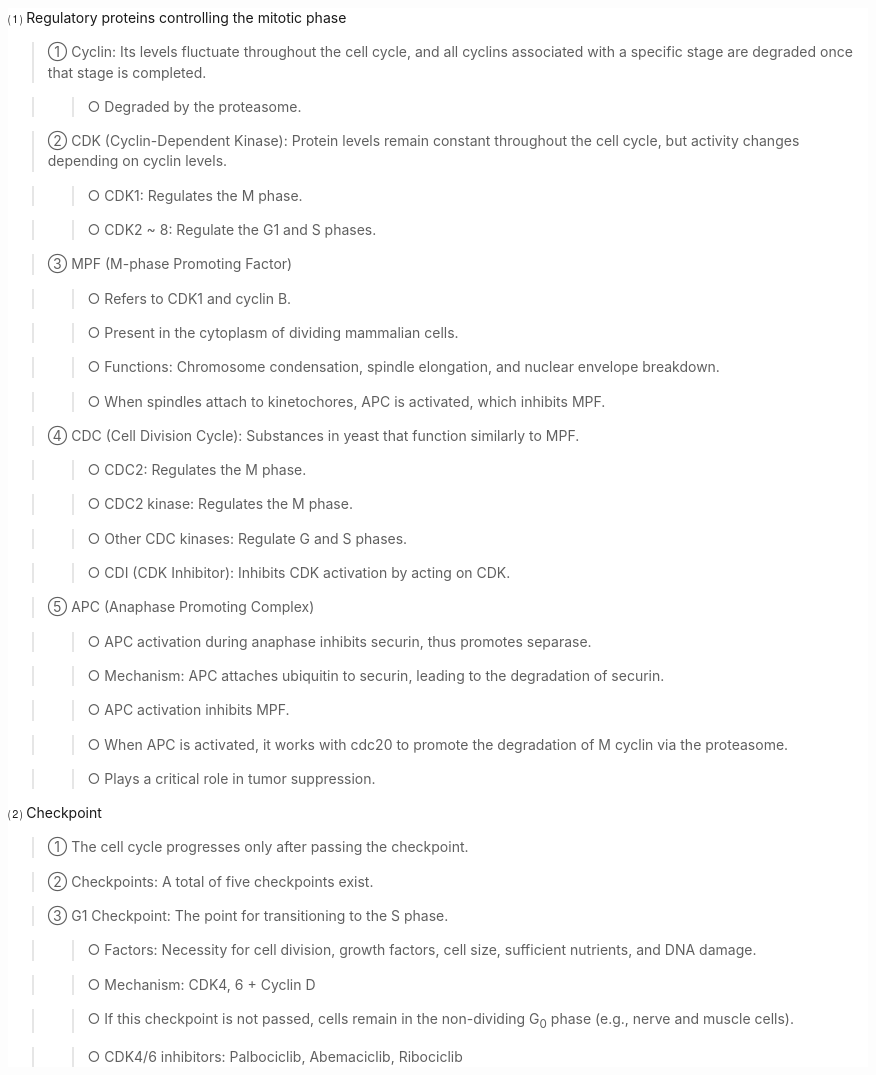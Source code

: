 ⑴ Regulatory proteins controlling the mitotic phase

> ① Cyclin: Its levels fluctuate throughout the cell cycle, and all cyclins associated with a specific stage are degraded once that stage is completed.

>> ○ Degraded by the proteasome.  

> ② CDK (Cyclin-Dependent Kinase): Protein levels remain constant throughout the cell cycle, but activity changes depending on cyclin levels.  

>> ○ CDK1: Regulates the M phase.  

>> ○ CDK2 ~ 8: Regulate the G1 and S phases.  

> ③ MPF (M-phase Promoting Factor)  

>> ○ Refers to CDK1 and cyclin B.

>> ○ Present in the cytoplasm of dividing mammalian cells.  

>> ○ Functions: Chromosome condensation, spindle elongation, and nuclear envelope breakdown.  

>> ○ When spindles attach to kinetochores, APC is activated, which inhibits MPF.  

> ④ CDC (Cell Division Cycle): Substances in yeast that function similarly to MPF.  

>> ○ CDC2: Regulates the M phase.  

>> ○ CDC2 kinase: Regulates the M phase.  

>> ○ Other CDC kinases: Regulate G and S phases.  

>> ○ CDI (CDK Inhibitor): Inhibits CDK activation by acting on CDK.  

> ⑤ APC (Anaphase Promoting Complex)  

>> ○ APC activation during anaphase inhibits securin, thus promotes separase.  

>> ○ Mechanism: APC attaches ubiquitin to securin, leading to the degradation of securin.

>> ○ APC activation inhibits MPF.  

>> ○ When APC is activated, it works with cdc20 to promote the degradation of M cyclin via the proteasome.

>> ○ Plays a critical role in tumor suppression.  

⑵ Checkpoint 

> ① The cell cycle progresses only after passing the checkpoint.

> ② Checkpoints: A total of five checkpoints exist.  

> ③ G1 Checkpoint: The point for transitioning to the S phase.  

>> ○ Factors: Necessity for cell division, growth factors, cell size, sufficient nutrients, and DNA damage.  

>> ○ Mechanism: CDK4, 6 + Cyclin D

>> ○ If this checkpoint is not passed, cells remain in the non-dividing G<sub>0</sub> phase (e.g., nerve and muscle cells).  

>> ○ CDK4/6 inhibitors: Palbociclib, Abemaciclib, Ribociclib

